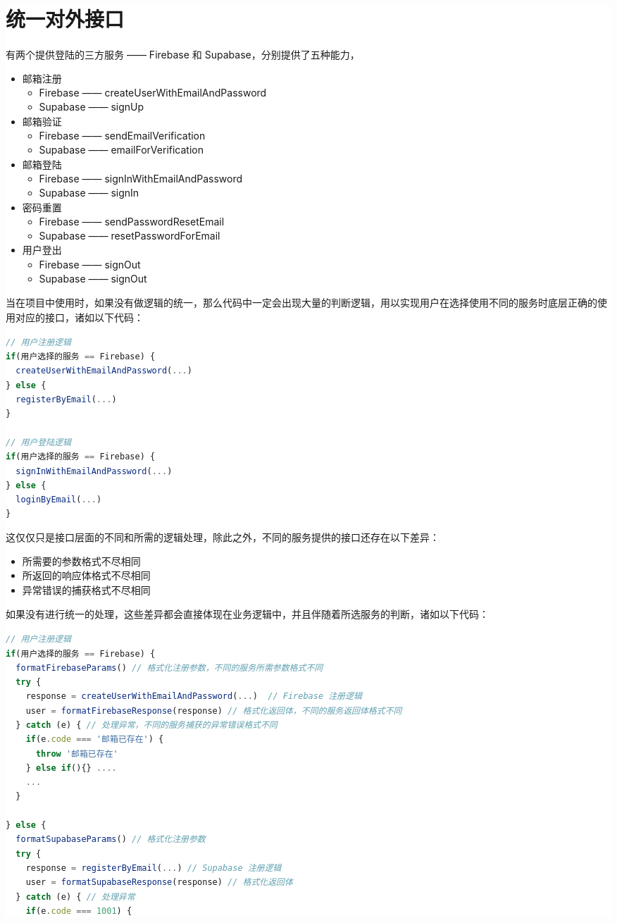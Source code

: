 # 统一对外接口
有两个提供登陆的三方服务 —— Firebase 和 Supabase，分别提供了五种能力，

- 邮箱注册
  - Firebase ——  createUserWithEmailAndPassword
  - Supabase —— signUp
- 邮箱验证
  - Firebase ——  sendEmailVerification
  - Supabase —— emailForVerification
- 邮箱登陆
  - Firebase ——  signInWithEmailAndPassword
  - Supabase —— signIn
- 密码重置
  - Firebase ——  sendPasswordResetEmail
  - Supabase —— resetPasswordForEmail
- 用户登出
  - Firebase ——  signOut
  - Supabase —— signOut

当在项目中使用时，如果没有做逻辑的统一，那么代码中一定会出现大量的判断逻辑，用以实现用户在选择使用不同的服务时底层正确的使用对应的接口，诸如以下代码：

```ts
// 用户注册逻辑
if(用户选择的服务 == Firebase) {
  createUserWithEmailAndPassword(...)
} else {
  registerByEmail(...)         
}

// 用户登陆逻辑
if(用户选择的服务 == Firebase) {
  signInWithEmailAndPassword(...)
} else {
  loginByEmail(...)         
}
```

这仅仅只是接口层面的不同和所需的逻辑处理，除此之外，不同的服务提供的接口还存在以下差异：

- 所需要的参数格式不尽相同
- 所返回的响应体格式不尽相同
- 异常错误的捕获格式不尽相同

如果没有进行统一的处理，这些差异都会直接体现在业务逻辑中，并且伴随着所选服务的判断，诸如以下代码：

```js
// 用户注册逻辑
if(用户选择的服务 == Firebase) {
  formatFirebaseParams() // 格式化注册参数，不同的服务所需参数格式不同
  try {
    response = createUserWithEmailAndPassword(...)	// Firebase 注册逻辑
    user = formatFirebaseResponse(response) // 格式化返回体，不同的服务返回体格式不同         
  } catch (e) { // 处理异常，不同的服务捕获的异常错误格式不同
    if(e.code === '邮箱已存在') {
      throw '邮箱已存在' 
    } else if(){} ....
    ...
  }
  
} else {
  formatSupabaseParams() // 格式化注册参数
  try {
    response = registerByEmail(...)	// Supabase 注册逻辑
    user = formatSupabaseResponse(response) // 格式化返回体          
  } catch (e) { // 处理异常
    if(e.code === 1001) {
```